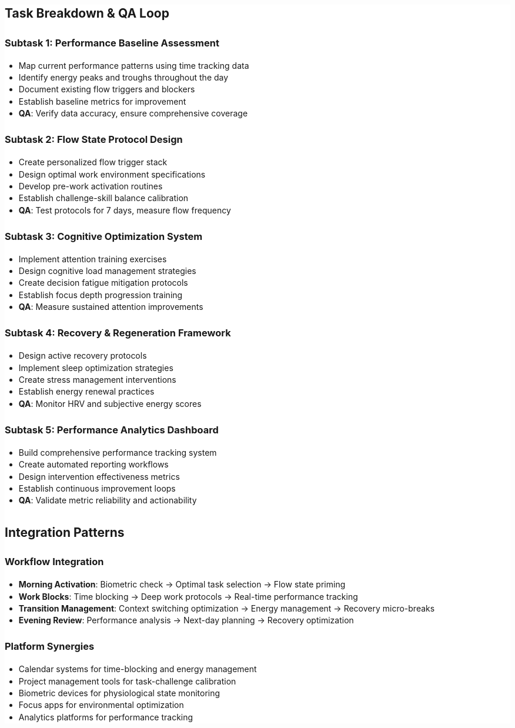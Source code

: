 ## Task Breakdown & QA Loop

### Subtask 1: Performance Baseline Assessment
- Map current performance patterns using time tracking data
- Identify energy peaks and troughs throughout the day
- Document existing flow triggers and blockers
- Establish baseline metrics for improvement
- **QA**: Verify data accuracy, ensure comprehensive coverage

### Subtask 2: Flow State Protocol Design
- Create personalized flow trigger stack
- Design optimal work environment specifications
- Develop pre-work activation routines
- Establish challenge-skill balance calibration
- **QA**: Test protocols for 7 days, measure flow frequency

### Subtask 3: Cognitive Optimization System
- Implement attention training exercises
- Design cognitive load management strategies
- Create decision fatigue mitigation protocols
- Establish focus depth progression training
- **QA**: Measure sustained attention improvements

### Subtask 4: Recovery & Regeneration Framework
- Design active recovery protocols
- Implement sleep optimization strategies
- Create stress management interventions
- Establish energy renewal practices
- **QA**: Monitor HRV and subjective energy scores

### Subtask 5: Performance Analytics Dashboard
- Build comprehensive performance tracking system
- Create automated reporting workflows
- Design intervention effectiveness metrics
- Establish continuous improvement loops
- **QA**: Validate metric reliability and actionability

## Integration Patterns

### Workflow Integration
- **Morning Activation**: Biometric check → Optimal task selection → Flow state priming
- **Work Blocks**: Time blocking → Deep work protocols → Real-time performance tracking
- **Transition Management**: Context switching optimization → Energy management → Recovery micro-breaks
- **Evening Review**: Performance analysis → Next-day planning → Recovery optimization

### Platform Synergies
- Calendar systems for time-blocking and energy management
- Project management tools for task-challenge calibration
- Biometric devices for physiological state monitoring
- Focus apps for environmental optimization
- Analytics platforms for performance tracking

